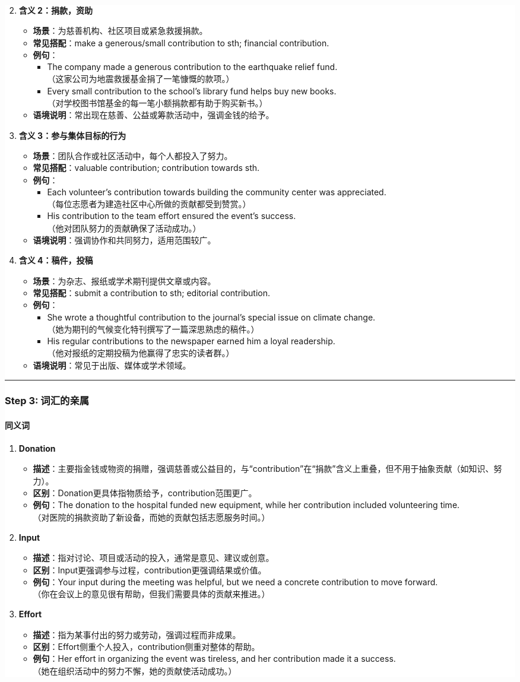 2. **含义 2：捐款，资助**
   - **场景**：为慈善机构、社区项目或紧急救援捐款。  
   - **常见搭配**：make a generous/small contribution to sth; financial contribution.  
   - **例句**：  
     - The company made a generous contribution to the earthquake relief fund.  
       （这家公司为地震救援基金捐了一笔慷慨的款项。）  
     - Every small contribution to the school’s library fund helps buy new books.  
       （对学校图书馆基金的每一笔小额捐款都有助于购买新书。）  
   - **语境说明**：常出现在慈善、公益或筹款活动中，强调金钱的给予。

3. **含义 3：参与集体目标的行为**
   - **场景**：团队合作或社区活动中，每个人都投入了努力。  
   - **常见搭配**：valuable contribution; contribution towards sth.  
   - **例句**：  
     - Each volunteer’s contribution towards building the community center was appreciated.  
       （每位志愿者为建造社区中心所做的贡献都受到赞赏。）  
     - His contribution to the team effort ensured the event’s success.  
       （他对团队努力的贡献确保了活动成功。）  
   - **语境说明**：强调协作和共同努力，适用范围较广。

4. **含义 4：稿件，投稿**
   - **场景**：为杂志、报纸或学术期刊提供文章或内容。  
   - **常见搭配**：submit a contribution to sth; editorial contribution.  
   - **例句**：  
     - She wrote a thoughtful contribution to the journal’s special issue on climate change.  
       （她为期刊的气候变化特刊撰写了一篇深思熟虑的稿件。）  
     - His regular contributions to the newspaper earned him a loyal readership.  
       （他对报纸的定期投稿为他赢得了忠实的读者群。）  
   - **语境说明**：常见于出版、媒体或学术领域。

---

### Step 3: 词汇的亲属

#### 同义词
1. **Donation**  
   - **描述**：主要指金钱或物资的捐赠，强调慈善或公益目的，与“contribution”在“捐款”含义上重叠，但不用于抽象贡献（如知识、努力）。  
   - **区别**：Donation更具体指物质给予，contribution范围更广。  
   - **例句**：The donation to the hospital funded new equipment, while her contribution included volunteering time.  
     （对医院的捐款资助了新设备，而她的贡献包括志愿服务时间。）

2. **Input**  
   - **描述**：指对讨论、项目或活动的投入，通常是意见、建议或创意。  
   - **区别**：Input更强调参与过程，contribution更强调结果或价值。  
   - **例句**：Your input during the meeting was helpful, but we need a concrete contribution to move forward.  
     （你在会议上的意见很有帮助，但我们需要具体的贡献来推进。）

3. **Effort**  
   - **描述**：指为某事付出的努力或劳动，强调过程而非成果。  
   - **区别**：Effort侧重个人投入，contribution侧重对整体的帮助。  
   - **例句**：Her effort in organizing the event was tireless, and her contribution made it a success.  
     （她在组织活动中的努力不懈，她的贡献使活动成功。）
